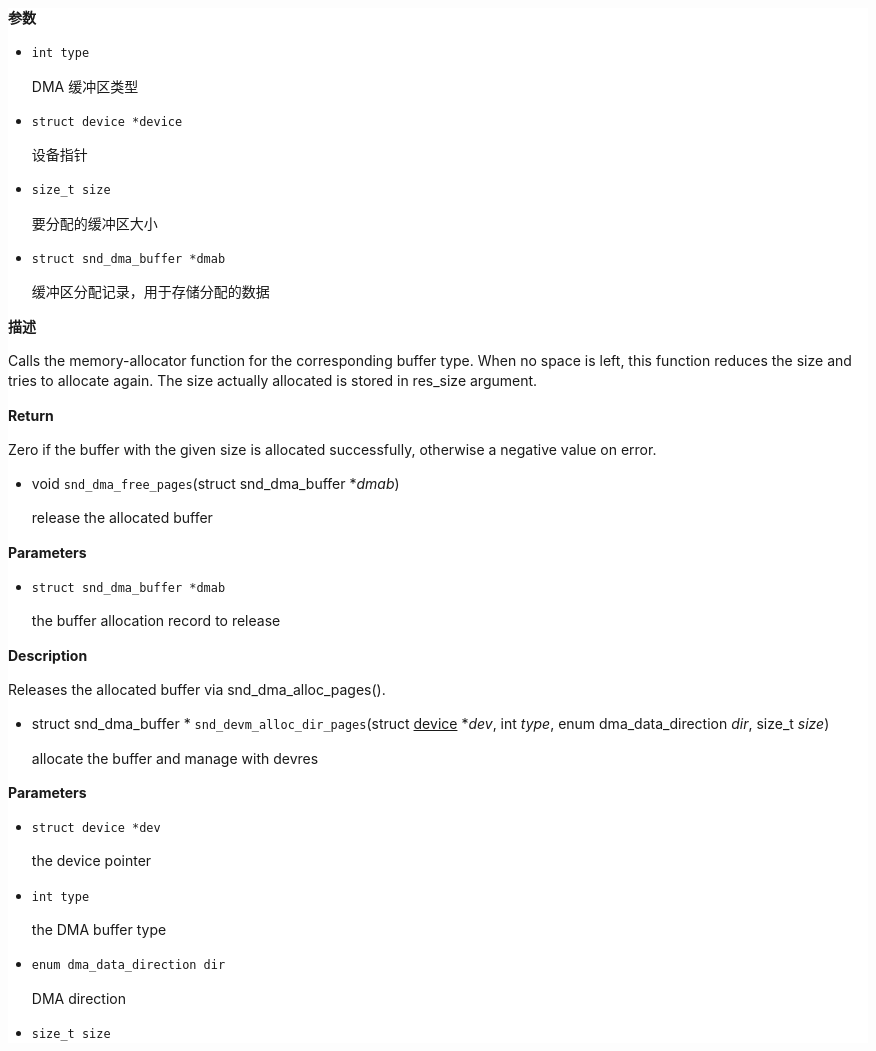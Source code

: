 **参数**

- `int type`

  DMA 缓冲区类型

- `struct device *device`

  设备指针

- `size_t size`

  要分配的缓冲区大小

- `struct snd_dma_buffer *dmab`

  缓冲区分配记录，用于存储分配的数据

**描述**

Calls the memory-allocator function for the corresponding buffer type. When no space is left, this function reduces the size and tries to allocate again. The size actually allocated is stored in res_size argument.

**Return**

Zero if the buffer with the given size is allocated successfully, otherwise a negative value on error.

- void `snd_dma_free_pages`(struct snd_dma_buffer **dmab*)

  release the allocated buffer

**Parameters**

- `struct snd_dma_buffer *dmab`

  the buffer allocation record to release

**Description**

Releases the allocated buffer via snd_dma_alloc_pages().

- struct snd_dma_buffer * `snd_devm_alloc_dir_pages`(struct [device](https://www-kernel-org.translate.goog/doc/html/latest/driver-api/infrastructure.html?_x_tr_sl=auto&_x_tr_tl=zh-CN&_x_tr_hl=zh-CN&_x_tr_pto=wapp#c.device) **dev*, int *type*, enum dma_data_direction *dir*, size_t *size*)

  allocate the buffer and manage with devres

**Parameters**

- `struct device *dev`

  the device pointer

- `int type`

  the DMA buffer type

- `enum dma_data_direction dir`

  DMA direction

- `size_t size`
